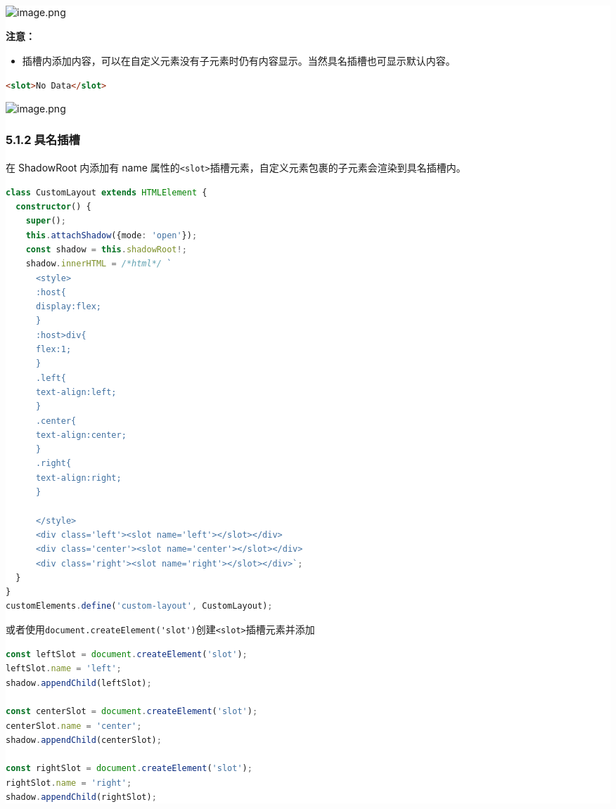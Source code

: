 ![image.png](https://p0-xtjj-private.juejin.cn/tos-cn-i-73owjymdk6/1658a95f36384b8ebd868a403bc43c90~tplv-73owjymdk6-jj-mark-v1:0:0:0:0:5o6Y6YeR5oqA5pyv56S-5Yy6IEAg5pWy5pWy5pWy5pWy5pq05L2g6ISR6KKL:q75.awebp?policy=eyJ2bSI6MywidWlkIjoiMjI0NzgxNDAzMTYyNzk4In0%3D&rk3s=f64ab15b&x-orig-authkey=f32326d3454f2ac7e96d3d06cdbb035152127018&x-orig-expires=1750042092&x-orig-sign=ksPRuepvZLPhWpjKBSIrMGd5Ssc%3D)

**注意：**

- 插槽内添加内容，可以在自定义元素没有子元素时仍有内容显示。当然具名插槽也可显示默认内容。

```html
<slot>No Data</slot>
```

![image.png](https://p0-xtjj-private.juejin.cn/tos-cn-i-73owjymdk6/5113255c8b874c2c9816542863efdc86~tplv-73owjymdk6-jj-mark-v1:0:0:0:0:5o6Y6YeR5oqA5pyv56S-5Yy6IEAg5pWy5pWy5pWy5pWy5pq05L2g6ISR6KKL:q75.awebp?policy=eyJ2bSI6MywidWlkIjoiMjI0NzgxNDAzMTYyNzk4In0%3D&rk3s=f64ab15b&x-orig-authkey=f32326d3454f2ac7e96d3d06cdbb035152127018&x-orig-expires=1750042092&x-orig-sign=DbvbJ%2FJlEedzF2NOKgl3cwlr%2B5A%3D)

### 5.1.2 具名插槽

在 ShadowRoot 内添加有 name 属性的`<slot>`插槽元素，自定义元素包裹的子元素会渲染到具名插槽内。

```ts
class CustomLayout extends HTMLElement {
  constructor() {
    super();
    this.attachShadow({mode: 'open'});
    const shadow = this.shadowRoot!;
    shadow.innerHTML = /*html*/ `
      <style>
      :host{
      display:flex;
      }
      :host>div{
      flex:1;
      }
      .left{
      text-align:left;
      }
      .center{
      text-align:center;
      }
      .right{
      text-align:right;
      }
      
      </style>
      <div class='left'><slot name='left'></slot></div>
      <div class='center'><slot name='center'></slot></div>
      <div class='right'><slot name='right'></slot></div>`;
  }
}
customElements.define('custom-layout', CustomLayout);
```

或者使用`document.createElement('slot')`创建`<slot>`插槽元素并添加

```ts
const leftSlot = document.createElement('slot');
leftSlot.name = 'left';
shadow.appendChild(leftSlot);

const centerSlot = document.createElement('slot');
centerSlot.name = 'center';
shadow.appendChild(centerSlot);

const rightSlot = document.createElement('slot');
rightSlot.name = 'right';
shadow.appendChild(rightSlot);
```
